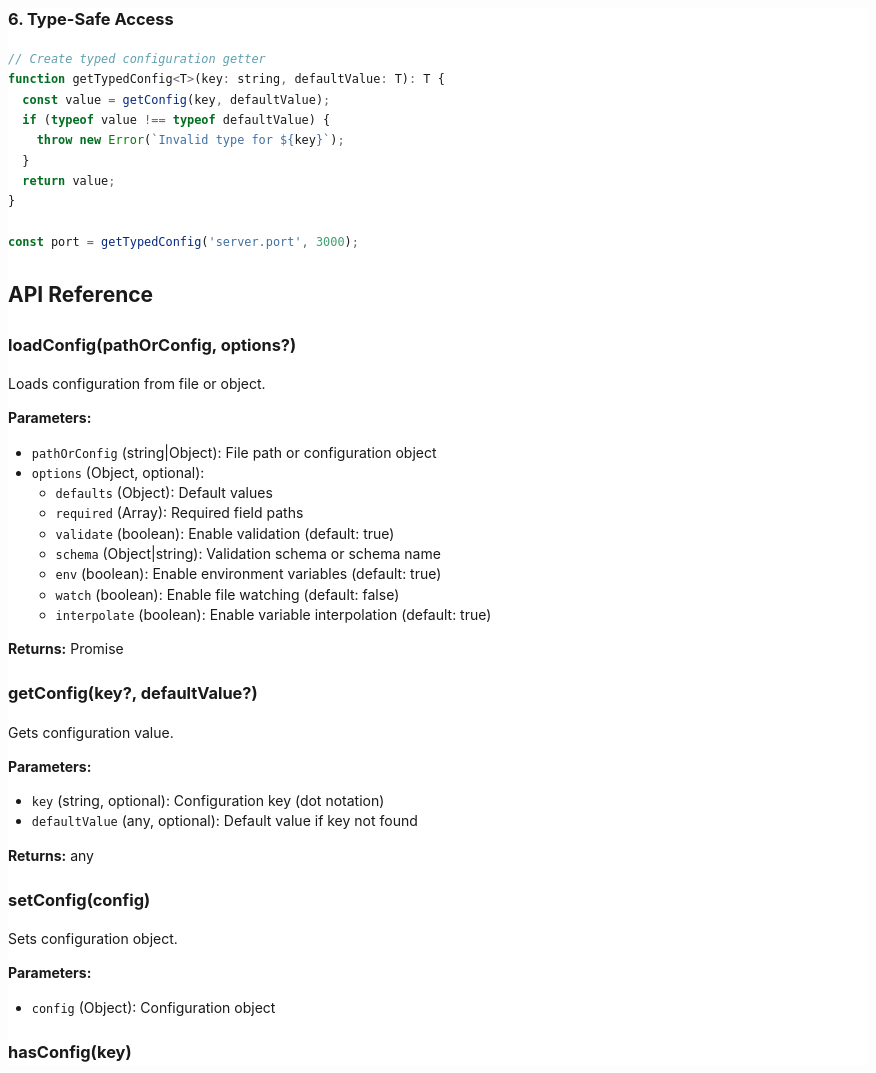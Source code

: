 ### 6. Type-Safe Access

```javascript
// Create typed configuration getter
function getTypedConfig<T>(key: string, defaultValue: T): T {
  const value = getConfig(key, defaultValue);
  if (typeof value !== typeof defaultValue) {
    throw new Error(`Invalid type for ${key}`);
  }
  return value;
}

const port = getTypedConfig('server.port', 3000);
```

## API Reference

### loadConfig(pathOrConfig, options?)

Loads configuration from file or object.

**Parameters:**

- `pathOrConfig` (string|Object): File path or configuration object
- `options` (Object, optional):
  - `defaults` (Object): Default values
  - `required` (Array<string>): Required field paths
  - `validate` (boolean): Enable validation (default: true)
  - `schema` (Object|string): Validation schema or schema name
  - `env` (boolean): Enable environment variables (default: true)
  - `watch` (boolean): Enable file watching (default: false)
  - `interpolate` (boolean): Enable variable interpolation (default: true)

**Returns:** Promise<Object>

### getConfig(key?, defaultValue?)

Gets configuration value.

**Parameters:**

- `key` (string, optional): Configuration key (dot notation)
- `defaultValue` (any, optional): Default value if key not found

**Returns:** any

### setConfig(config)

Sets configuration object.

**Parameters:**

- `config` (Object): Configuration object

### hasConfig(key)
